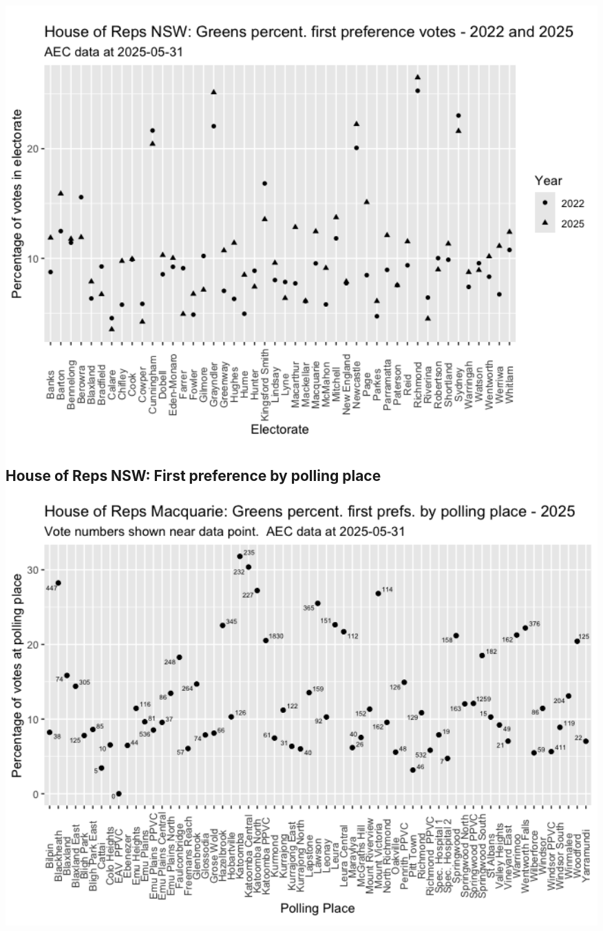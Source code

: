 <br>


<img src="elections_v1_files/figure-html/unnamed-chunk-26-1.png" width="120%" />

<br>

## House of Reps NSW: First preference by polling place










<img src="elections_v1_files/figure-html/unnamed-chunk-30-1.png" width="120%" />
